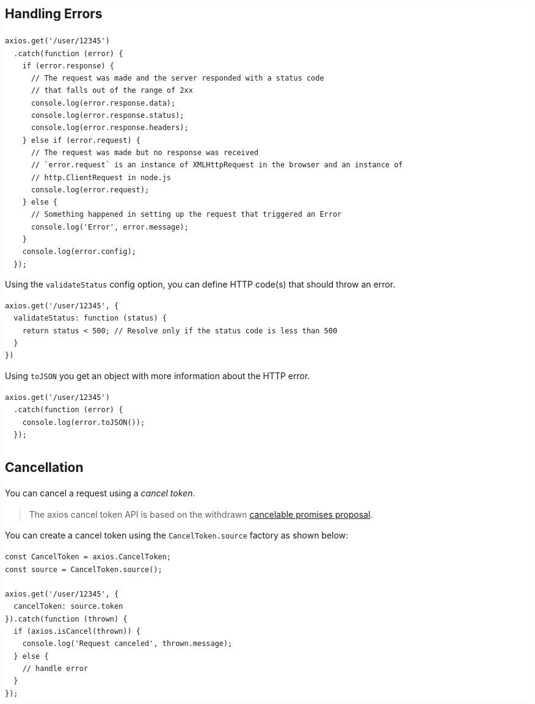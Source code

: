 Handling Errors
---------------

    axios.get('/user/12345')
      .catch(function (error) {
        if (error.response) {
          // The request was made and the server responded with a status code
          // that falls out of the range of 2xx
          console.log(error.response.data);
          console.log(error.response.status);
          console.log(error.response.headers);
        } else if (error.request) {
          // The request was made but no response was received
          // `error.request` is an instance of XMLHttpRequest in the browser and an instance of
          // http.ClientRequest in node.js
          console.log(error.request);
        } else {
          // Something happened in setting up the request that triggered an Error
          console.log('Error', error.message);
        }
        console.log(error.config);
      });

Using the `validateStatus` config option, you can define HTTP code(s) that should throw an error.

    axios.get('/user/12345', {
      validateStatus: function (status) {
        return status < 500; // Resolve only if the status code is less than 500
      }
    })

Using `toJSON` you get an object with more information about the HTTP error.

    axios.get('/user/12345')
      .catch(function (error) {
        console.log(error.toJSON());
      });

Cancellation
------------

You can cancel a request using a *cancel token*.

> The axios cancel token API is based on the withdrawn [cancelable promises proposal](https://github.com/tc39/proposal-cancelable-promises).

You can create a cancel token using the `CancelToken.source` factory as shown below:

    const CancelToken = axios.CancelToken;
    const source = CancelToken.source();

    axios.get('/user/12345', {
      cancelToken: source.token
    }).catch(function (thrown) {
      if (axios.isCancel(thrown)) {
        console.log('Request canceled', thrown.message);
      } else {
        // handle error
      }
    });
